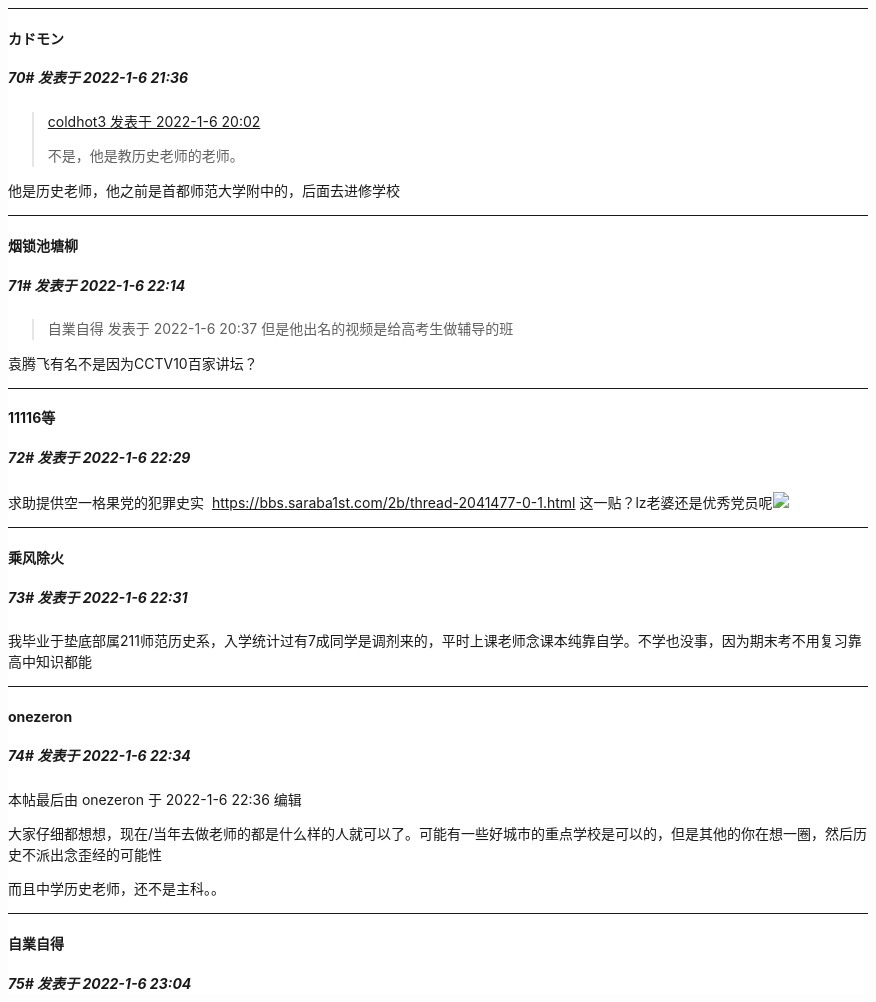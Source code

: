 

*****

####  カドモン  
##### 70#       发表于 2022-1-6 21:36

<blockquote><a href="httphttps://bbs.saraba1st.com/2b/forum.php?mod=redirect&amp;goto=findpost&amp;pid=54191114&amp;ptid=2046050" target="_blank">coldhot3 发表于 2022-1-6 20:02</a>

不是，他是教历史老师的老师。</blockquote>
他是历史老师，他之前是首都师范大学附中的，后面去进修学校



*****

####  烟锁池塘柳  
##### 71#       发表于 2022-1-6 22:14

<blockquote>自業自得 发表于 2022-1-6 20:37
但是他出名的视频是给高考生做辅导的班</blockquote>
袁腾飞有名不是因为CCTV10百家讲坛？



*****

####  11116等  
##### 72#       发表于 2022-1-6 22:29

求助提供空一格果党的犯罪史实  https://bbs.saraba1st.com/2b/thread-2041477-0-1.html
这一贴？lz老婆还是优秀党员呢<img src="https://static.saraba1st.com/image/smiley/face2017/047.png" referrerpolicy="no-referrer">

*****

####  乘风除火  
##### 73#       发表于 2022-1-6 22:31

我毕业于垫底部属211师范历史系，入学统计过有7成同学是调剂来的，平时上课老师念课本纯靠自学。不学也没事，因为期末考不用复习靠高中知识都能

*****

####  onezeron  
##### 74#       发表于 2022-1-6 22:34

 本帖最后由 onezeron 于 2022-1-6 22:36 编辑 

大家仔细都想想，现在/当年去做老师的都是什么样的人就可以了。可能有一些好城市的重点学校是可以的，但是其他的你在想一圈，然后历史不派出念歪经的可能性

而且中学历史老师，还不是主科。。



*****

####  自業自得  
##### 75#       发表于 2022-1-6 23:04
